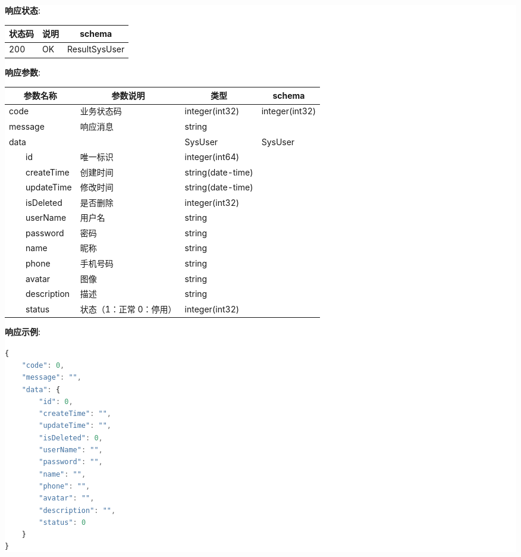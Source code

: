 **响应状态**:


| 状态码 | 说明 | schema |
| -------- | -------- | ----- | 
|200|OK|ResultSysUser|


**响应参数**:


| 参数名称 | 参数说明 | 类型 | schema |
| -------- | -------- | ----- |----- | 
|code|业务状态码|integer(int32)|integer(int32)|
|message|响应消息|string||
|data||SysUser|SysUser|
|&emsp;&emsp;id|唯一标识|integer(int64)||
|&emsp;&emsp;createTime|创建时间|string(date-time)||
|&emsp;&emsp;updateTime|修改时间|string(date-time)||
|&emsp;&emsp;isDeleted|是否删除|integer(int32)||
|&emsp;&emsp;userName|用户名|string||
|&emsp;&emsp;password|密码|string||
|&emsp;&emsp;name|昵称|string||
|&emsp;&emsp;phone|手机号码|string||
|&emsp;&emsp;avatar|图像|string||
|&emsp;&emsp;description|描述|string||
|&emsp;&emsp;status|状态（1：正常 0：停用）|integer(int32)||


**响应示例**:
```javascript
{
	"code": 0,
	"message": "",
	"data": {
		"id": 0,
		"createTime": "",
		"updateTime": "",
		"isDeleted": 0,
		"userName": "",
		"password": "",
		"name": "",
		"phone": "",
		"avatar": "",
		"description": "",
		"status": 0
	}
}
```
